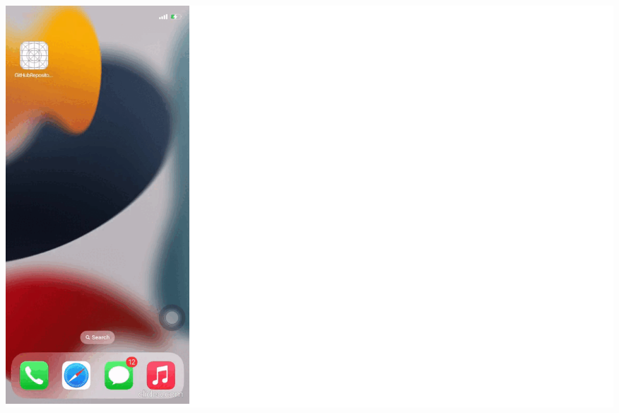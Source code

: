 <img src="https://github.com/ihmouda/GitHubRepositories/raw/main/GitHubRepositories/Resources/Gifs/no-internet-1.gif" width="260"/>
